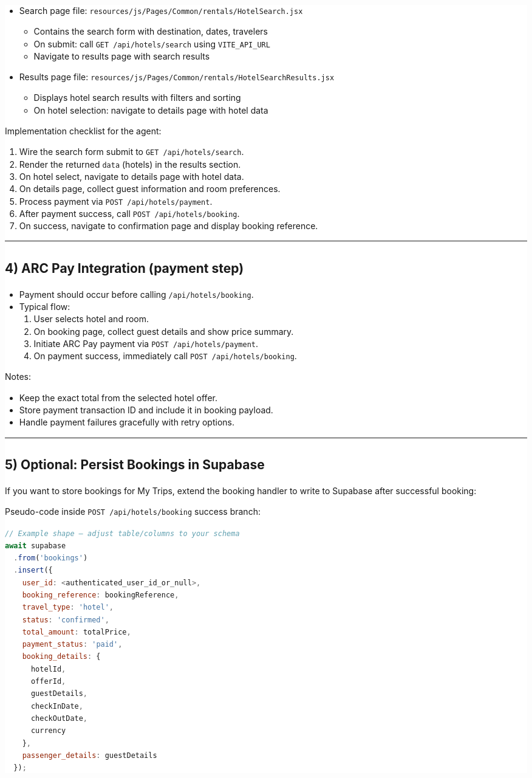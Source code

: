 - Search page file: `resources/js/Pages/Common/rentals/HotelSearch.jsx`
  - Contains the search form with destination, dates, travelers
  - On submit: call `GET /api/hotels/search` using `VITE_API_URL`
  - Navigate to results page with search results

- Results page file: `resources/js/Pages/Common/rentals/HotelSearchResults.jsx`
  - Displays hotel search results with filters and sorting
  - On hotel selection: navigate to details page with hotel data

Implementation checklist for the agent:
1. Wire the search form submit to `GET /api/hotels/search`.
2. Render the returned `data` (hotels) in the results section.
3. On hotel select, navigate to details page with hotel data.
4. On details page, collect guest information and room preferences.
5. Process payment via `POST /api/hotels/payment`.
6. After payment success, call `POST /api/hotels/booking`.
7. On success, navigate to confirmation page and display booking reference.

---

## 4) ARC Pay Integration (payment step)

- Payment should occur before calling `/api/hotels/booking`.
- Typical flow:
  1. User selects hotel and room.
  2. On booking page, collect guest details and show price summary.
  3. Initiate ARC Pay payment via `POST /api/hotels/payment`.
  4. On payment success, immediately call `POST /api/hotels/booking`.

Notes:
- Keep the exact total from the selected hotel offer.
- Store payment transaction ID and include it in booking payload.
- Handle payment failures gracefully with retry options.

---

## 5) Optional: Persist Bookings in Supabase

If you want to store bookings for My Trips, extend the booking handler to write to Supabase after successful booking:

Pseudo-code inside `POST /api/hotels/booking` success branch:
```js
// Example shape — adjust table/columns to your schema
await supabase
  .from('bookings')
  .insert({
    user_id: <authenticated_user_id_or_null>,
    booking_reference: bookingReference,
    travel_type: 'hotel',
    status: 'confirmed',
    total_amount: totalPrice,
    payment_status: 'paid',
    booking_details: {
      hotelId,
      offerId,
      guestDetails,
      checkInDate,
      checkOutDate,
      currency
    },
    passenger_details: guestDetails
  });
```
